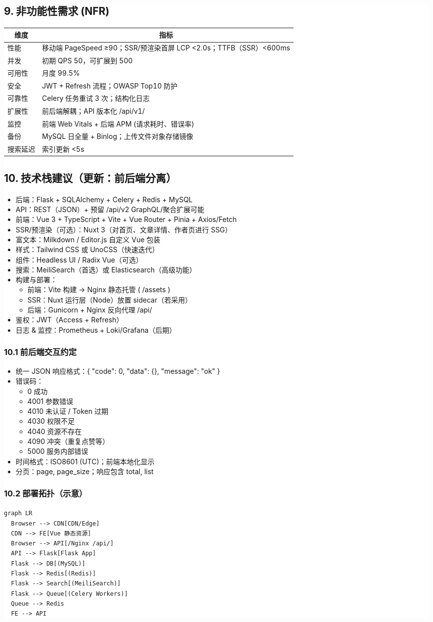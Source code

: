## 9. 非功能性需求 (NFR)
| 维度 | 指标 |
| ---- | ---- |
| 性能 | 移动端 PageSpeed ≥90；SSR/预渲染首屏 LCP <2.0s；TTFB（SSR）<600ms |
| 并发 | 初期 QPS 50，可扩展到 500 |
| 可用性 | 月度 99.5% |
| 安全 | JWT + Refresh 流程；OWASP Top10 防护 |
| 可靠性 | Celery 任务重试 3 次；结构化日志 |
| 扩展性 | 前后端解耦；API 版本化 /api/v1/ |
| 监控 | 前端 Web Vitals + 后端 APM (请求耗时、错误率) |
| 备份 | MySQL 日全量 + Binlog；上传文件对象存储镜像 |
| 搜索延迟 | 索引更新 <5s |

## 10. 技术栈建议（更新：前后端分离）
- 后端：Flask + SQLAlchemy + Celery + Redis + MySQL
- API：REST（JSON）+ 预留 /api/v2 GraphQL/聚合扩展可能
- 前端：Vue 3 + TypeScript + Vite + Vue Router + Pinia + Axios/Fetch
- SSR/预渲染（可选）：Nuxt 3（对首页、文章详情、作者页进行 SSG）
- 富文本：Milkdown / Editor.js 自定义 Vue 包装
- 样式：Tailwind CSS 或 UnoCSS（快速迭代）
- 组件：Headless UI / Radix Vue（可选）
- 搜索：MeiliSearch（首选）或 Elasticsearch（高级功能）
- 构建与部署：
  - 前端：Vite 构建 -> Nginx 静态托管 ( /assets )
  - SSR：Nuxt 运行层（Node）放置 sidecar（若采用）
  - 后端：Gunicorn + Nginx 反向代理 /api/
- 鉴权：JWT（Access + Refresh）
- 日志 & 监控：Prometheus + Loki/Grafana（后期）

### 10.1 前后端交互约定
- 统一 JSON 响应格式：{ "code": 0, "data": {}, "message": "ok" }
- 错误码：
  - 0 成功
  - 4001 参数错误
  - 4010 未认证 / Token 过期
  - 4030 权限不足
  - 4040 资源不存在
  - 4090 冲突（重复点赞等）
  - 5000 服务内部错误
- 时间格式：ISO8601 (UTC)；前端本地化显示
- 分页：page, page_size；响应包含 total, list

### 10.2 部署拓扑（示意）
```mermaid
graph LR
  Browser --> CDN[CDN/Edge]
  CDN --> FE[Vue 静态资源]
  Browser --> API[/Nginx /api/]
  API --> Flask[Flask App]
  Flask --> DB[(MySQL)]
  Flask --> Redis[(Redis)]
  Flask --> Search[(MeiliSearch)]
  Flask --> Queue[(Celery Workers)]
  Queue --> Redis
  FE --> API
```